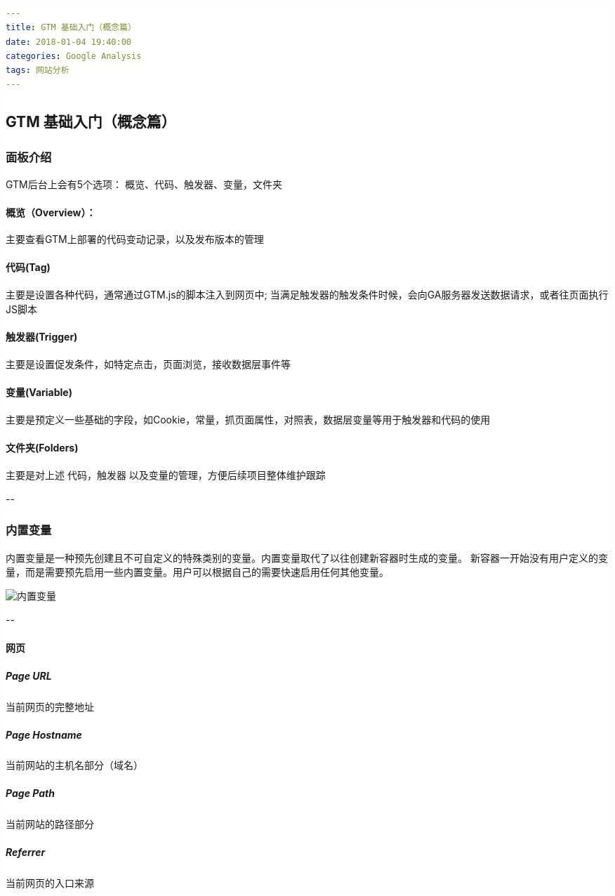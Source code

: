 ```yaml
---
title: GTM 基础入门（概念篇）
date: 2018-01-04 19:40:00
categories: Google Analysis
tags: 网站分析
---
```

## GTM 基础入门（概念篇）

### 面板介绍

GTM后台上会有5个选项： 概览、代码、触发器、变量，文件夹

#### 概览（Overview）：
主要查看GTM上部署的代码变动记录，以及发布版本的管理

#### 代码(Tag)
主要是设置各种代码，通常通过GTM.js的脚本注入到网页中; 当满足触发器的触发条件时候，会向GA服务器发送数据请求，或者往页面执行JS脚本

#### 触发器(Trigger)
主要是设置促发条件，如特定点击，页面浏览，接收数据层事件等

#### 变量(Variable)
主要是预定义一些基础的字段，如Cookie，常量，抓页面属性，对照表，数据层变量等用于触发器和代码的使用

#### 文件夹(Folders)
主要是对上述 代码，触发器 以及变量的管理，方便后续项目整体维护跟踪

--

### 内置变量

内置变量是一种预先创建且不可自定义的特殊类别的变量。内置变量取代了以往创建新容器时生成的变量。
新容器一开始没有用户定义的变量，而是需要预先启用一些内置变量。用户可以根据自己的需要快速启用任何其他变量。

![内置变量](http://7xawfk.com1.z0.glb.clouddn.com/share/%E5%B1%8F%E5%B9%95%E5%BF%AB%E7%85%A7%202018-01-04%20%E4%B8%8B%E5%8D%885.31.16.png)

--

#### 网页

##### Page URL
当前网页的完整地址

##### Page Hostname
当前网站的主机名部分（域名）

##### Page Path
当前网站的路径部分

##### Referrer
当前网页的入口来源
